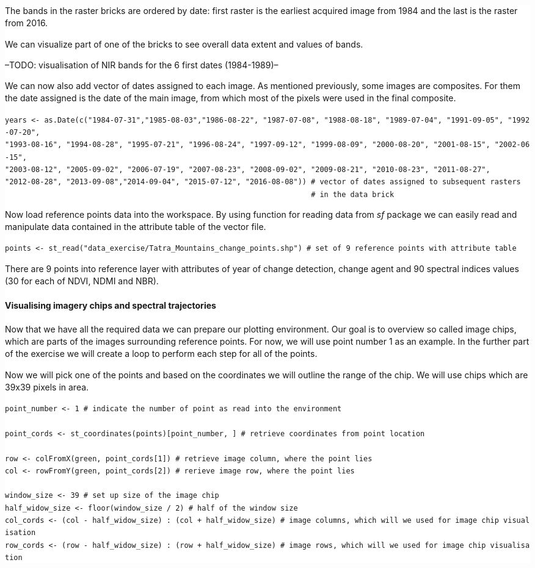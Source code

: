 The bands in the raster bricks are ordered by date: first raster is the
earliest acquired image from 1984 and the last is the raster from 2016.

We can visualize part of one of the bricks to see overall data extent
and values of bands.

–TODO: visualisation of NIR bands for the 6 first dates (1984-1989)–

We can now also add vector of dates assigned to each image. As mentioned
previously, some images are composites. For them the date assigned is
the date of the main image, from which most of the pixels were used in
the final composite.

    years <- as.Date(c("1984-07-31","1985-08-03","1986-08-22", "1987-07-08", "1988-08-18", "1989-07-04", "1991-09-05", "1992-07-20", 
    "1993-08-16", "1994-08-28", "1995-07-21", "1996-08-24", "1997-09-12", "1999-08-09", "2000-08-20", "2001-08-15", "2002-06-15", 
    "2003-08-12", "2005-09-02", "2006-07-19", "2007-08-23", "2008-09-02", "2009-08-21", "2010-08-23", "2011-08-27", 
    "2012-08-28", "2013-09-08","2014-09-04", "2015-07-12", "2016-08-08")) # vector of dates assigned to subsequent rasters
                                                                          # in the data brick

Now load reference points data into the workspace. By using function for
reading data from *sf* package we can easily read and manipulate data
contained in the attribute table of the vector file.

    points <- st_read("data_exercise/Tatra_Mountains_change_points.shp") # set of 9 reference points with attribute table

There are 9 points into reference layer with attributes of year of
change detection, change agent and 90 spectral indices values (30 for
each of NDVI, NDMI and NBR).

#### Visualising imagery chips and spectral trajectories

Now that we have all the required data we can prepare our plotting
environment. Our goal is to overview so called image chips, which are
parts of the images surrounding reference points. For now, we will use
point number 1 as an example. In the further part of the exercise we
will create a loop to perform each step for all of the points.

Now we will pick one of the points and based on the coordinates we will
outline the range of the chip. We will use chips which are 39x39 pixels
in area.

    point_number <- 1 # indicate the number of point as read into the environment

    point_cords <- st_coordinates(points)[point_number, ] # retrieve coordinates from point location

    row <- colFromX(green, point_cords[1]) # retrieve image column, where the point lies
    col <- rowFromY(green, point_cords[2]) # rerieve image row, where the point lies

    window_size <- 39 # set up size of the image chip
    half_widow_size <- floor(window_size / 2) # half of the window size
    col_cords <- (col - half_widow_size) : (col + half_widow_size) # image columns, which will we used for image chip visualisation
    row_cords <- (row - half_widow_size) : (row + half_widow_size) # image rows, which will we used for image chip visualisation
